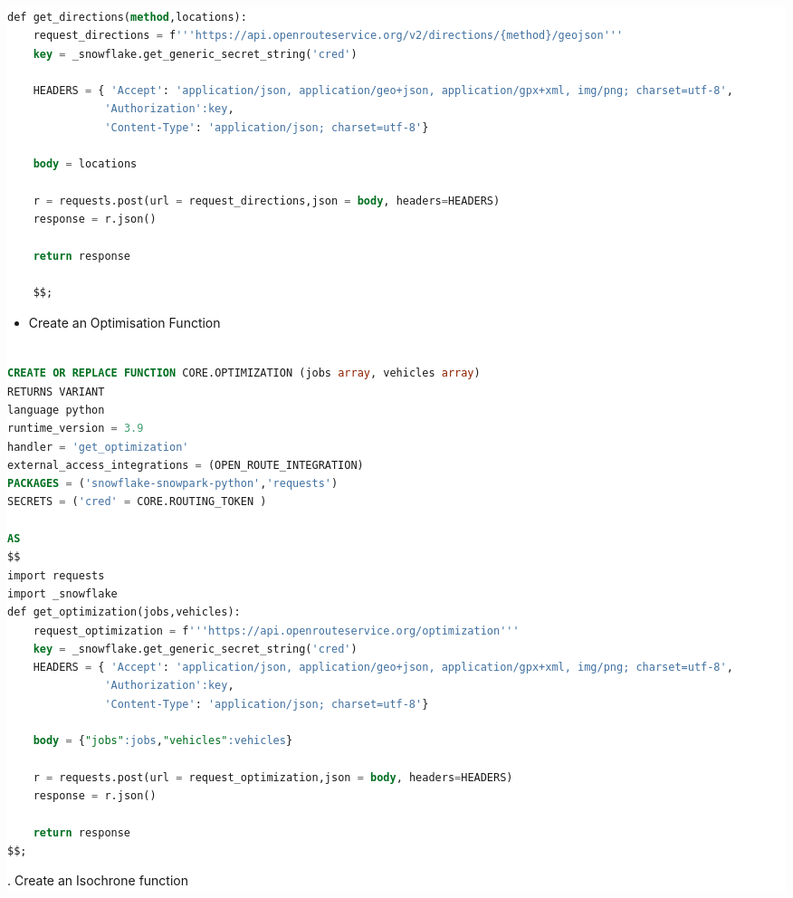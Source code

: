 ```sql
def get_directions(method,locations):
    request_directions = f'''https://api.openrouteservice.org/v2/directions/{method}/geojson'''
    key = _snowflake.get_generic_secret_string('cred')

    HEADERS = { 'Accept': 'application/json, application/geo+json, application/gpx+xml, img/png; charset=utf-8',
               'Authorization':key,
               'Content-Type': 'application/json; charset=utf-8'}

    body = locations

    r = requests.post(url = request_directions,json = body, headers=HEADERS)
    response = r.json()
    
    return response

    $$;
```

-   Create an Optimisation Function

```sql

CREATE OR REPLACE FUNCTION CORE.OPTIMIZATION (jobs array, vehicles array)
RETURNS VARIANT
language python
runtime_version = 3.9
handler = 'get_optimization'
external_access_integrations = (OPEN_ROUTE_INTEGRATION)
PACKAGES = ('snowflake-snowpark-python','requests')
SECRETS = ('cred' = CORE.ROUTING_TOKEN )

AS
$$
import requests
import _snowflake
def get_optimization(jobs,vehicles):
    request_optimization = f'''https://api.openrouteservice.org/optimization'''
    key = _snowflake.get_generic_secret_string('cred')
    HEADERS = { 'Accept': 'application/json, application/geo+json, application/gpx+xml, img/png; charset=utf-8',
               'Authorization':key,
               'Content-Type': 'application/json; charset=utf-8'}

    body = {"jobs":jobs,"vehicles":vehicles}

    r = requests.post(url = request_optimization,json = body, headers=HEADERS)
    response = r.json()
    
    return response
$$;
```
.   Create an Isochrone function
